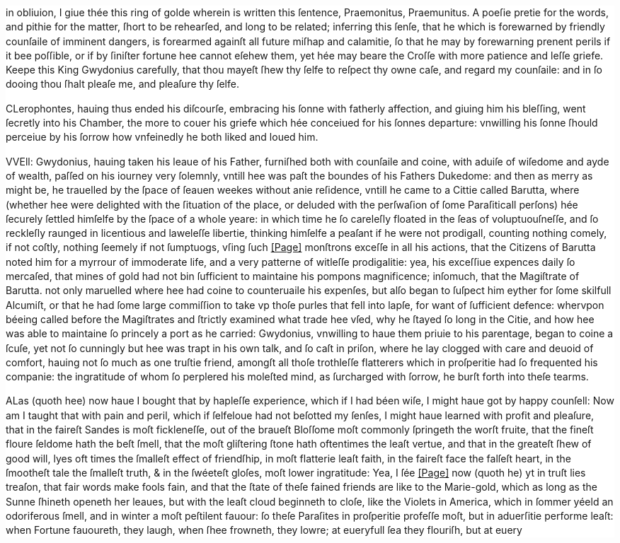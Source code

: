 in obliuion, I giue thée this ring of golde wherein is written this ſentence,
Praemonitus, Praemuni­tus. A poeſie pretie for the words, and pithie for the
matter, ſhort to be rehearſed, and long to be related; inferring this ſenſe,
that he which is forewarned by friendly counſaile of imminent dangers, is
forearmed againſt all future miſ­hap and calamitie, ſo that he may by
forewarning prenent perils if it bee poſſible, or if by ſiniſter fortune hee
cannot eſehew them, yet hée may beare the Croſſe with more pati­ence and leſſe
griefe. Keepe this King Gwydonius care­fully, that thou mayeſt ſhew thy ſelfe
to reſpect thy owne caſe, and regard my counſaile: and in ſo dooing thou ſhalt
pleaſe me, and pleaſure thy ſelfe.

CLerophontes, hauing thus ended his diſcourſe, embracing his ſonne with
fatherly affection, and giuing him his bleſſing, went ſecretly into his
Chamber, the more to couer his griefe which hée conceiued for his ſonnes
departure: vnwilling his ſonne ſhould perceiue by his ſor­row how vnfeinedly
he both liked and loued him.

VVEll: Gwydonius, hauing taken his leaue of his Father, furniſhed both with
counſaile and coine, with aduiſe of wiſedome and ayde of wealth, paſſed on his
iourney very ſolemnly, vntill hee was paſt the boundes of his Fathers
Dukedome: and then as merry as might be, he trauelled by the ſpace of ſeauen
weekes without a­nie reſidence, vntill he came to a Cittie called Barutta,
where (whether hee were delighted with the ſituation of the place, or deluded
with the perſwaſion of ſome Para­ſiticall perſons) hée ſecurely ſettled
himſelfe by the ſpace of a whole yeare: in which time he ſo careleſly floated
in the ſeas of voluptuouſneſſe, and ſo reckleſly raunged in li­centious and
laweleſſe libertie, thinking himſelfe a pea­ſant if he were not prodigall,
counting nothing comely, if not coſtly, nothing ſeemely if not ſumptuogs,
vſing ſuch [[Page]](http://eebo.chadwyck.com/downloadtiff?vid=6139&page=8)
monſtrons exceſſe in all his actions, that the Citizens of Barutta noted him
for a myrrour of immoderate life, and a very patterne of witleſſe
prodigalitie: yea, his exceſſiue expences daily ſo mercaſed, that mines of
gold had not bin ſufficient to maintaine his pompons magnificence; inſo­much,
that the Magiſtrate of Barutta. not only maruel­led where hee had coine to
counteruaile his expenſes, but alſo began to ſuſpect him eyther for ſome
skilfull Alcumiſt, or that he had ſome large commiſſion to take vp thoſe
pur­les that fell into lapſe, for want of ſufficient defence: wher­vpon béeing
called before the Magiſtrates and ſtrictly exa­mined what trade hee vſed, why
he ſtayed ſo long in the Ci­tie, and how hee was able to maintaine ſo princely
a port as he carried: Gwydonius, vnwilling to haue them priuie to his
parentage, began to coine a ſcuſe, yet not ſo cunning­ly but hee was trapt in
his own talk, and ſo caſt in priſon, where he lay clogged with care and deuoid
of comfort, ha­uing not ſo much as one truſtie friend, amongſt all thoſe
trothleſſe flatterers which in proſperitie had ſo frequented his companie: the
ingratitude of whom ſo perplered his mo­leſted mind, as ſurcharged with
ſorrow, he burſt forth into theſe tearms.

ALas (quoth hee) now haue I bought that by hapleſſe experience, which if I had
béen wiſe, I might haue got by happy counſell: Now am I taught that with pain
and peril, which if ſelfeloue had not beſotted my ſenſes, I might haue learned
with profit and pleaſure, that in the faireſt Sandes is moſt fickleneſſe, out
of the braueſt Bloſ­ſome moſt commonly ſpringeth the worſt fruite, that the
fineſt floure ſeldome hath the beſt ſmell, that the moſt gli­ſtering ſtone
hath oftentimes the leaſt vertue, and that in the greateſt ſhew of good will,
lyes oft times the ſmalleſt effect of friendſhip, in moſt flatterie leaſt
faith, in the faireſt face the falſeſt heart, in the ſmootheſt tale the
ſmalleſt truth, & in the ſwéeteſt gloſes, moſt lower ingratitude: Yea, I ſée
[[Page]](http://eebo.chadwyck.com/downloadtiff?vid=6139&page=8) now (quoth he)
yt in truſt lies treaſon, that fair words make fools fain, and that the ſtate
of theſe fained friends are like to the Marie-gold, which as long as the Sunne
ſhineth ope­neth her leaues, but with the leaſt cloud beginneth to cloſe, like
the Violets in America, which in ſommer yéeld an o­doriferous ſmell, and in
winter a moſt peſtilent fauour: ſo theſe Paraſites in proſperitie profeſſe
moſt, but in aduerſi­tie performe leaſt: when Fortune fauoureth, they laugh,
when ſhee frowneth, they lowre; at eueryfull ſea they flou­riſh, but at euery